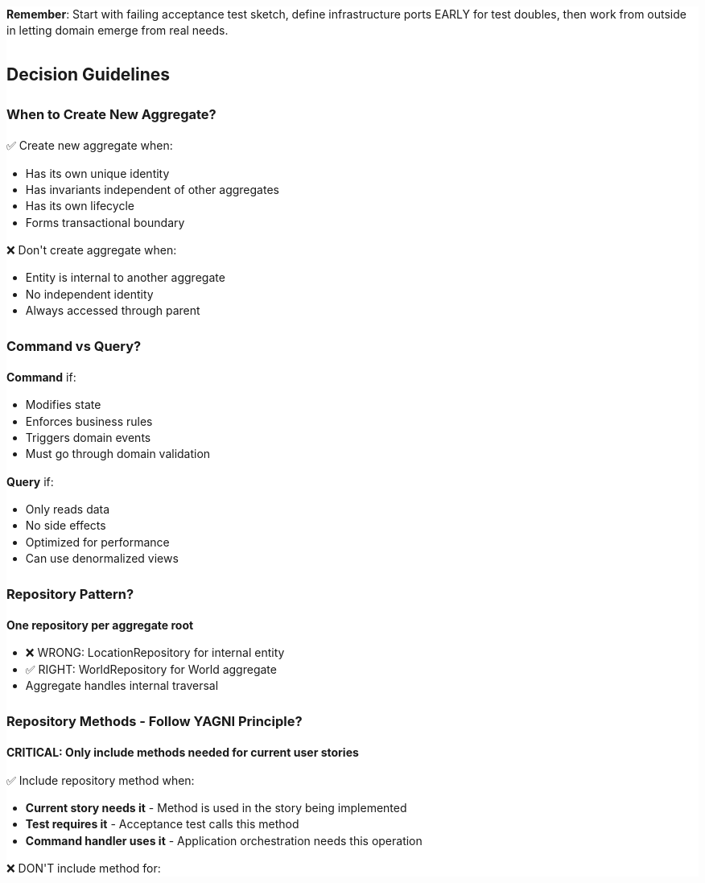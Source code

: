 **Remember**: Start with failing acceptance test sketch, define infrastructure ports EARLY for test doubles, then work from outside in letting domain emerge from real needs.

## Decision Guidelines

### When to Create New Aggregate?

✅ Create new aggregate when:

- Has its own unique identity
- Has invariants independent of other aggregates
- Has its own lifecycle
- Forms transactional boundary

❌ Don't create aggregate when:

- Entity is internal to another aggregate
- No independent identity
- Always accessed through parent

### Command vs Query?

**Command** if:

- Modifies state
- Enforces business rules
- Triggers domain events
- Must go through domain validation

**Query** if:

- Only reads data
- No side effects
- Optimized for performance
- Can use denormalized views

### Repository Pattern?

**One repository per aggregate root**

- ❌ WRONG: LocationRepository for internal entity
- ✅ RIGHT: WorldRepository for World aggregate
- Aggregate handles internal traversal

### Repository Methods - Follow YAGNI Principle?

**CRITICAL: Only include methods needed for current user stories**

✅ Include repository method when:

- **Current story needs it** - Method is used in the story being implemented
- **Test requires it** - Acceptance test calls this method
- **Command handler uses it** - Application orchestration needs this operation

❌ DON'T include method for:
